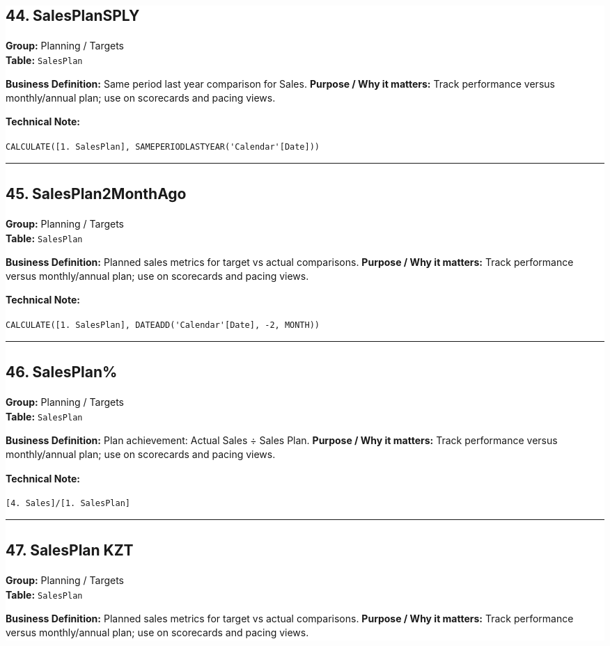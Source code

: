 ## 44. SalesPlanSPLY

**Group:** Planning / Targets  
**Table:** `SalesPlan`

**Business Definition:** Same period last year comparison for Sales.
**Purpose / Why it matters:** Track performance versus monthly/annual plan; use on scorecards and pacing views.

**Technical Note:**
```DAX
CALCULATE([1. SalesPlan], SAMEPERIODLASTYEAR('Calendar'[Date]))
```
---

## 45. SalesPlan2MonthAgo

**Group:** Planning / Targets  
**Table:** `SalesPlan`

**Business Definition:** Planned sales metrics for target vs actual comparisons.
**Purpose / Why it matters:** Track performance versus monthly/annual plan; use on scorecards and pacing views.

**Technical Note:**
```DAX
CALCULATE([1. SalesPlan], DATEADD('Calendar'[Date], -2, MONTH))
```
---

## 46. SalesPlan%

**Group:** Planning / Targets  
**Table:** `SalesPlan`

**Business Definition:** Plan achievement: Actual Sales ÷ Sales Plan.
**Purpose / Why it matters:** Track performance versus monthly/annual plan; use on scorecards and pacing views.

**Technical Note:**
```DAX
[4. Sales]/[1. SalesPlan]
```
---

## 47. SalesPlan KZT

**Group:** Planning / Targets  
**Table:** `SalesPlan`

**Business Definition:** Planned sales metrics for target vs actual comparisons.
**Purpose / Why it matters:** Track performance versus monthly/annual plan; use on scorecards and pacing views.
